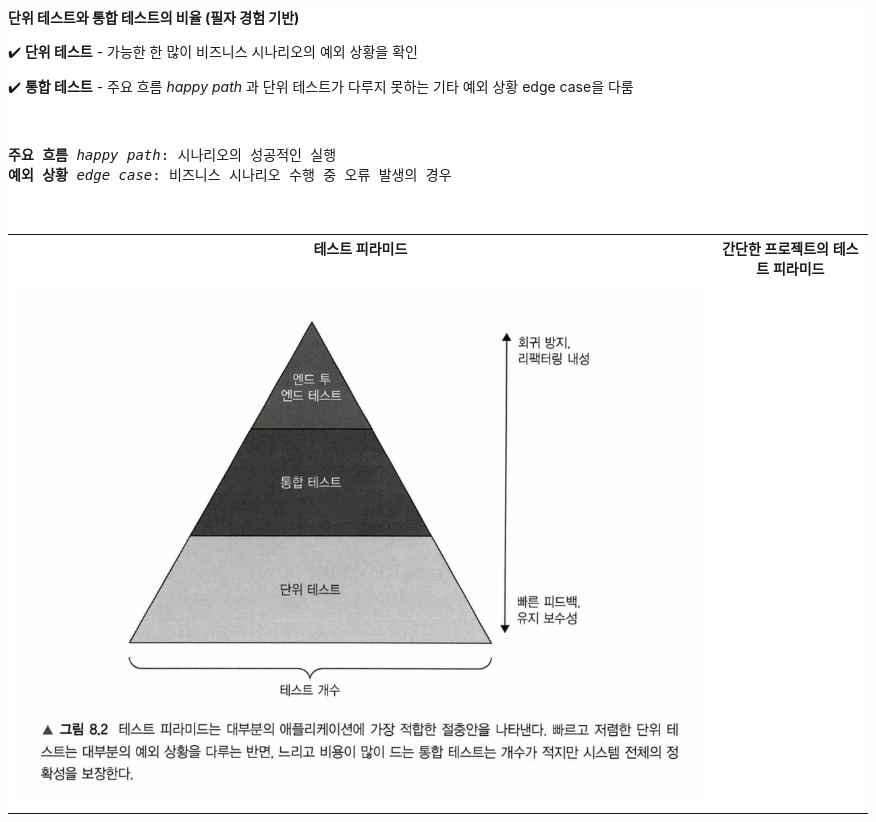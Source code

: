 **단위 테스트와 통합 테스트의 비율 (필자 경험 기반)**

✔️ **단위 테스트** - 가능한 한 많이 비즈니스 시나리오의 예외 상황을 확인

✔️ **통합 테스트** - 주요 흐름 _happy path_ 과 단위 테스트가 다루지 못하는 기타 예외 상황 edge case을 다룸

<br/>

<pre><b>주요 흐름</b> <i>happy path</i>: 시나리오의 성공적인 실행
<b>예외 상황</b> <i>edge case</i>: 비즈니스 시나리오 수행 중 오류 발생의 경우</pre>

<br/>
<table>
<tr>
<th>테스트 피라미드</th>
<th>간단한 프로젝트의 테스트 피라미드</th>
</tr>
<tr>
<td><img src="./image/image02.png" width="100%" /></td>